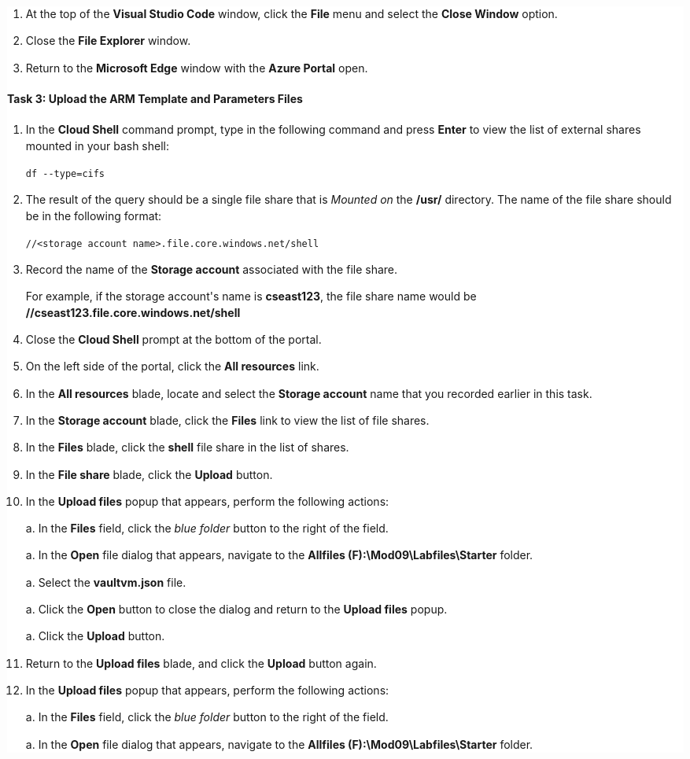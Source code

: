 1. At the top of the **Visual Studio Code** window, click the **File** menu and select the **Close Window** option.

1. Close the **File Explorer** window.

1. Return to the **Microsoft Edge** window with the **Azure Portal** open.

#### Task 3: Upload the ARM Template and Parameters Files

1. In the **Cloud Shell** command prompt, type in the following command and press **Enter** to view the list of external shares mounted in your bash shell:

    ```
    df --type=cifs
    ```

1. The result of the query should be a single file share that is *Mounted on* the **/usr/** directory. The name of the file share should be in the following format:

    ```
    //<storage account name>.file.core.windows.net/shell
    ```

1. Record the name of the **Storage account** associated with the file share.

    For example, if the storage account's name is **cseast123**, the file share name would be **//cseast123.file.core.windows.net/shell**

1. Close the **Cloud Shell** prompt at the bottom of the portal.

1. On the left side of the portal, click the **All resources** link.

1. In the **All resources** blade, locate and select the **Storage account** name that you recorded earlier in this task.

1. In the **Storage account** blade, click the **Files** link to view the list of file shares.

1. In the **Files** blade, click the **shell** file share in the list of shares.

1. In the **File share** blade, click the **Upload** button.

1. In the **Upload files** popup that appears, perform the following actions:

    a. In the **Files** field, click the *blue folder* button to the right of the field.

    a. In the **Open** file dialog that appears, navigate to the **Allfiles (F):\\Mod09\\Labfiles\\Starter** folder.

    a. Select the **vaultvm.json** file.

    a. Click the **Open** button to close the dialog and return to the **Upload files** popup.

    a. Click the **Upload** button.

1. Return to the **Upload files** blade, and click the **Upload** button again.

1. In the **Upload files** popup that appears, perform the following actions:

    a. In the **Files** field, click the *blue folder* button to the right of the field.

    a. In the **Open** file dialog that appears, navigate to the **Allfiles (F):\\Mod09\\Labfiles\\Starter** folder.
